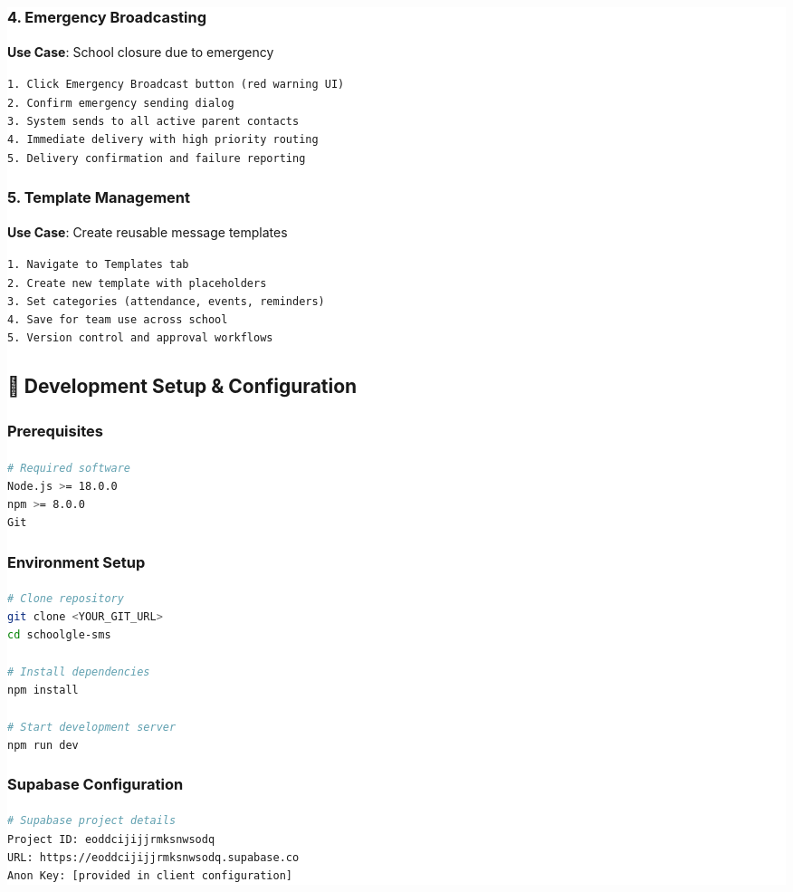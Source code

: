 ### 4. Emergency Broadcasting
**Use Case**: School closure due to emergency
```
1. Click Emergency Broadcast button (red warning UI)
2. Confirm emergency sending dialog
3. System sends to all active parent contacts
4. Immediate delivery with high priority routing
5. Delivery confirmation and failure reporting
```

### 5. Template Management
**Use Case**: Create reusable message templates
```
1. Navigate to Templates tab
2. Create new template with placeholders
3. Set categories (attendance, events, reminders)
4. Save for team use across school
5. Version control and approval workflows
```

## 🔧 Development Setup & Configuration

### Prerequisites
```bash
# Required software
Node.js >= 18.0.0
npm >= 8.0.0
Git
```

### Environment Setup
```bash
# Clone repository
git clone <YOUR_GIT_URL>
cd schoolgle-sms

# Install dependencies
npm install

# Start development server
npm run dev
```

### Supabase Configuration
```bash
# Supabase project details
Project ID: eoddcijijjrmksnwsodq
URL: https://eoddcijijjrmksnwsodq.supabase.co
Anon Key: [provided in client configuration]
```
